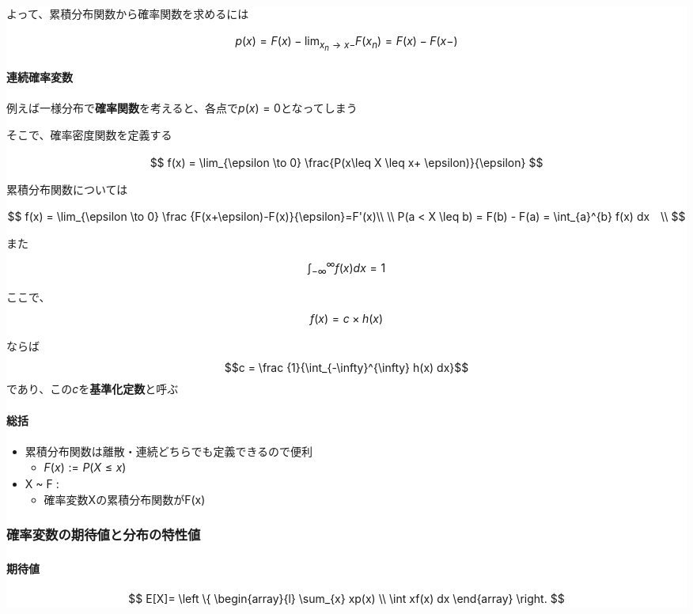 よって、累積分布関数から確率関数を求めるには

$$p(x) = F(x) - \lim_{x_n \to x-}F(x_n) = F(x) - F(x-)$$

#### 連続確率変数

例えば一様分布で**確率関数**を考えると、各点で$p(x)=0$となってしまう

そこで、確率密度関数を定義する

$$
f(x) = \lim_{\epsilon \to 0} \frac{P(x\leq X \leq x+ \epsilon)}{\epsilon}
$$

累積分布関数については

$$
f(x) = \lim_{\epsilon \to 0} \frac {F(x+\epsilon)-F(x)}{\epsilon}=F'(x)\\
\\
P(a < X \leq b) = F(b) - F(a) = \int_{a}^{b} f(x) dx　\\
$$

また
$$
\int_{-\infty}^{\infty} f(x)dx = 1
$$

ここで、
$$
f(x) = c \times h(x)
$$

ならば
$$c = \frac {1}{\int_{-\infty}^{\infty} h(x) dx}$$
であり、この$c$を**基準化定数**と呼ぶ

#### 総括

* 累積分布関数は離散・連続どちらでも定義できるので便利
    * $F(x):=P(X \leq x)$
* X ~ F :
    * 確率変数Xの累積分布関数がF(x)

### 確率変数の期待値と分布の特性値

#### 期待値

$$
E[X]= \left \{
\begin{array}{l}
    \sum_{x} xp(x) \\
    \int xf(x) dx
\end{array}
\right.
$$
